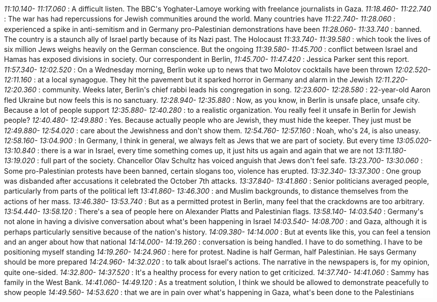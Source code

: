 *11:10.140- 11:17.060* :  A difficult listen. The BBC's Yoghater-Lamoye working with freelance journalists in Gaza.
*11:18.460- 11:22.740* :  The war has had repercussions for Jewish communities around the world. Many countries have
*11:22.740- 11:28.060* :  experienced a spike in anti-semitism and in Germany pro-Palestinian demonstrations have been
*11:28.060- 11:33.740* :  banned. The country is a staunch ally of Israel partly because of its Nazi past. The Holocaust
*11:33.740- 11:39.580* :  which took the lives of six million Jews weighs heavily on the German conscience. But the ongoing
*11:39.580- 11:45.700* :  conflict between Israel and Hamas has exposed divisions in society. Our correspondent in Berlin,
*11:45.700- 11:47.420* :  Jessica Parker sent this report.
*11:57.340- 12:02.520* :  On a Wednesday morning, Berlin woke up to news that two Molotov cocktails have been thrown
*12:02.520- 12:11.160* :  at a local synagogue. They hit the pavement but it sparked horror in Germany and alarm in the Jewish
*12:11.220- 12:20.360* :  community. Weeks later, Berlin's chief rabbi leads his congregation in song.
*12:23.600- 12:28.580* :  22-year-old Aaron fled Ukraine but now feels this is no sanctuary.
*12:28.940- 12:35.880* :  Now, as you know, in Berlin is unsafe place, unsafe city. Because a lot of people support
*12:35.880- 12:40.280* :  to a realistic organization. You really feel it unsafe in Berlin for Jewish people?
*12:40.480- 12:49.880* :  Yes. Because actually people who are Jewish, they must hide the keeper. They just must be
*12:49.880- 12:54.020* :  care about the Jewishness and don't show them.
*12:54.760- 12:57.160* :  Noah, who's 24, is also uneasy.
*12:58.160- 13:04.900* :  In Germany, I think in general, we always felt as Jews that we are part of society. But every time
*13:05.020- 13:10.840* :  there is a war in Israel, every time something comes up, it just hits us again and again that we are not
*13:11.180- 13:19.020* :  full part of the society. Chancellor Olav Schultz has voiced anguish that Jews don't feel safe.
*13:23.700- 13:30.060* :  Some pro-Palestinian protests have been banned, certain slogans too, violence has erupted.
*13:32.340- 13:37.300* :  One group was disbanded after accusations it celebrated the October 7th attacks.
*13:37.840- 13:41.860* :  Senior politicians averaged people, particularly from parts of the political left
*13:41.860- 13:46.300* :  and Muslim backgrounds, to distance themselves from the actions of her mass.
*13:46.380- 13:53.740* :  But as a permitted protest in Berlin, many feel that the crackdowns are too arbitrary.
*13:54.440- 13:58.120* :  There's a sea of people here on Alexander Platts and Palestinian flags.
*13:58.140- 14:03.540* :  Germany's not alone in having a divisive conversation about what's been happening in Israel
*14:03.540- 14:08.700* :  and Gaza, although it is perhaps particularly sensitive because of the nation's history.
*14:09.380- 14:14.000* :  But at events like this, you can feel a tension and an anger about how that national
*14:14.000- 14:19.260* :  conversation is being handled. I have to do something. I have to be positioning myself standing
*14:19.260- 14:24.960* :  here for protest. Nadine is half German, half Palestinian. He says Germany should be more prepared
*14:24.960- 14:32.020* :  to talk about Israel's actions. The narrative in the newspapers is, for my opinion, quite one-sided.
*14:32.800- 14:37.520* :  It's a healthy process for every nation to get criticized.
*14:37.740- 14:41.060* :  Sammy has family in the West Bank.
*14:41.060- 14:49.120* :  As a treatment solution, I think we should be allowed to demonstrate peacefully to show people
*14:49.560- 14:53.620* :  that we are in pain over what's happening in Gaza, what's been done to the Palestinians